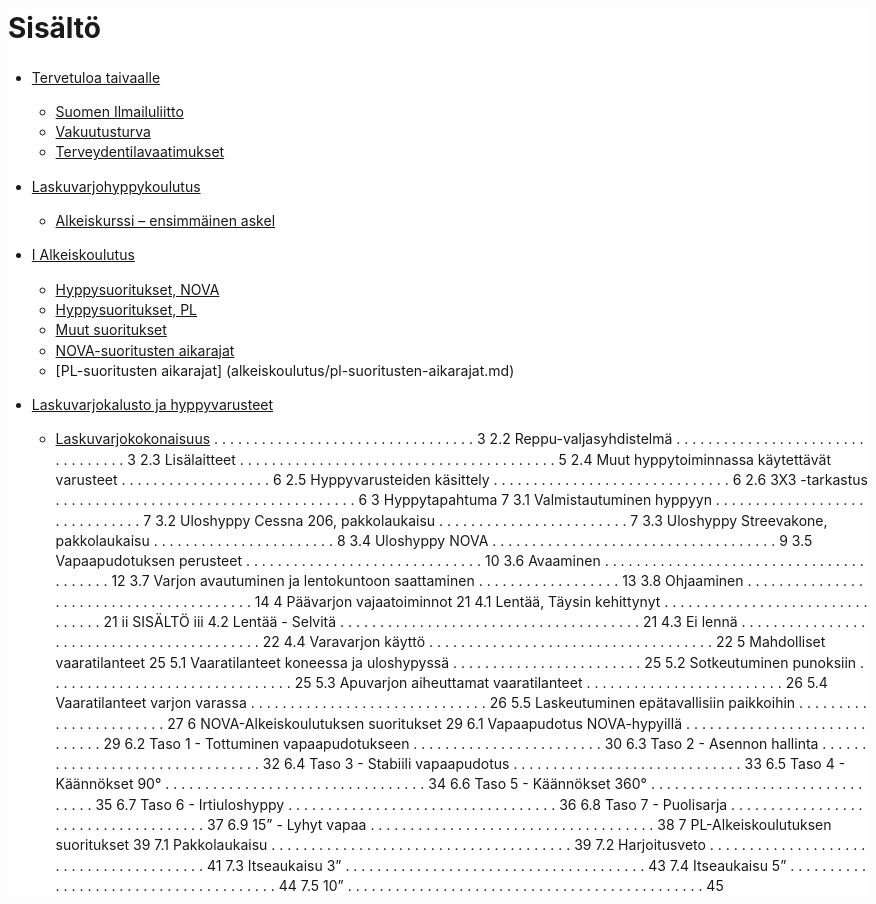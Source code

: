 # Sisältö

* [Tervetuloa taivaalle](tervetuloa-taivaalle/index.md)
    * [Suomen Ilmailuliitto](tervetuloa-taivaalle/suomen-ilmailuliitto.md)
    * [Vakuutusturva](tervetuloa-taivaalle/vakuutusturva.md)
    * [Terveydentilavaatimukset](tervetuloa-taivaalle/terveydentilavaatimukset.md) 
    
* [Laskuvarjohyppykoulutus](laskuvarjohyppykoulutus/index.md)
    * [Alkeiskurssi – ensimmäinen askel](alkeiskurssi.md) 
* [I Alkeiskoulutus](alkeiskoulutus/index.md)
    * [Hyppysuoritukset, NOVA](alkeiskoulutus/hyppysuoritukset_NOVA.md)
    * [Hyppysuoritukset, PL](alkeiskoulutus/hyppysuoritukset_PL.md) 
    * [Muut suoritukset](alkeiskoulutus/muut-suoritukset.md) 
    * [NOVA-suoritusten aikarajat](alkeiskoulutus/nova-suoritusten-aikarajat.md)
    * [PL-suoritusten aikarajat] (alkeiskoulutus/pl-suoritusten-aikarajat.md)

* [Laskuvarjokalusto ja hyppyvarusteet](laskuvarjokalusto/index.md)
    * [Laskuvarjokokonaisuus](laskuvarjokalusto/laskuvarjokokonaisuus.md) . . . . . . . . . . . . . . . . . . . . . . . . . . . . . . . . . 3
2.2 Reppu-valjasyhdistelmä . . . . . . . . . . . . . . . . . . . . . . . . . . . . . . . . . 3
2.3 Lisälaitteet . . . . . . . . . . . . . . . . . . . . . . . . . . . . . . . . . . . . . . . . 5
2.4 Muut hyppytoiminnassa käytettävät varusteet . . . . . . . . . . . . . . . . . . . 6
2.5 Hyppyvarusteiden käsittely . . . . . . . . . . . . . . . . . . . . . . . . . . . . . . 6
2.6 3X3 -tarkastus . . . . . . . . . . . . . . . . . . . . . . . . . . . . . . . . . . . . . . 6
3 Hyppytapahtuma 7
3.1 Valmistautuminen hyppyyn . . . . . . . . . . . . . . . . . . . . . . . . . . . . . . 7
3.2 Uloshyppy Cessna 206, pakkolaukaisu . . . . . . . . . . . . . . . . . . . . . . . . 7
3.3 Uloshyppy Streevakone, pakkolaukaisu . . . . . . . . . . . . . . . . . . . . . . . 8
3.4 Uloshyppy NOVA . . . . . . . . . . . . . . . . . . . . . . . . . . . . . . . . . . . . 9
3.5 Vapaapudotuksen perusteet . . . . . . . . . . . . . . . . . . . . . . . . . . . . . . 10
3.6 Avaaminen . . . . . . . . . . . . . . . . . . . . . . . . . . . . . . . . . . . . . . . . 12
3.7 Varjon avautuminen ja lentokuntoon saattaminen . . . . . . . . . . . . . . . . . . 13
3.8 Ohjaaminen . . . . . . . . . . . . . . . . . . . . . . . . . . . . . . . . . . . . . . . . 14
4 Päävarjon vajaatoiminnot 21
4.1 Lentää, Täysin kehittynyt . . . . . . . . . . . . . . . . . . . . . . . . . . . . . . . . 21
ii
SISÄLTÖ iii
4.2 Lentää - Selvitä . . . . . . . . . . . . . . . . . . . . . . . . . . . . . . . . . . . . . . 21
4.3 Ei lennä . . . . . . . . . . . . . . . . . . . . . . . . . . . . . . . . . . . . . . . . . . 22
4.4 Varavarjon käyttö . . . . . . . . . . . . . . . . . . . . . . . . . . . . . . . . . . . . 22
5 Mahdolliset vaaratilanteet 25
5.1 Vaaratilanteet koneessa ja uloshypyssä . . . . . . . . . . . . . . . . . . . . . . . . 25
5.2 Sotkeutuminen punoksiin . . . . . . . . . . . . . . . . . . . . . . . . . . . . . . . 25
5.3 Apuvarjon aiheuttamat vaaratilanteet . . . . . . . . . . . . . . . . . . . . . . . . . 26
5.4 Vaaratilanteet varjon varassa . . . . . . . . . . . . . . . . . . . . . . . . . . . . . . 26
5.5 Laskeutuminen epätavallisiin paikkoihin . . . . . . . . . . . . . . . . . . . . . . . 27
6 NOVA-Alkeiskoulutuksen suoritukset 29
6.1 Vapaapudotus NOVA-hypyillä . . . . . . . . . . . . . . . . . . . . . . . . . . . . . 29
6.2 Taso 1 - Tottuminen vapaapudotukseen . . . . . . . . . . . . . . . . . . . . . . . . 30
6.3 Taso 2 - Asennon hallinta . . . . . . . . . . . . . . . . . . . . . . . . . . . . . . . . 32
6.4 Taso 3 - Stabiili vapaapudotus . . . . . . . . . . . . . . . . . . . . . . . . . . . . . 33
6.5 Taso 4 - Käännökset 90° . . . . . . . . . . . . . . . . . . . . . . . . . . . . . . . . . 34
6.6 Taso 5 - Käännökset 360° . . . . . . . . . . . . . . . . . . . . . . . . . . . . . . . . 35
6.7 Taso 6 - Irtiuloshyppy . . . . . . . . . . . . . . . . . . . . . . . . . . . . . . . . . . 36
6.8 Taso 7 - Puolisarja . . . . . . . . . . . . . . . . . . . . . . . . . . . . . . . . . . . . 37
6.9 15” - Lyhyt vapaa . . . . . . . . . . . . . . . . . . . . . . . . . . . . . . . . . . . . 38
7 PL-Alkeiskoulutuksen suoritukset 39
7.1 Pakkolaukaisu . . . . . . . . . . . . . . . . . . . . . . . . . . . . . . . . . . . . . . 39
7.2 Harjoitusveto . . . . . . . . . . . . . . . . . . . . . . . . . . . . . . . . . . . . . . . 41
7.3 Itseaukaisu 3” . . . . . . . . . . . . . . . . . . . . . . . . . . . . . . . . . . . . . . 43
7.4 Itseaukaisu 5” . . . . . . . . . . . . . . . . . . . . . . . . . . . . . . . . . . . . . . 44
7.5 10” . . . . . . . . . . . . . . . . . . . . . . . . . . . . . . . . . . . . . . . . . . . . . 45